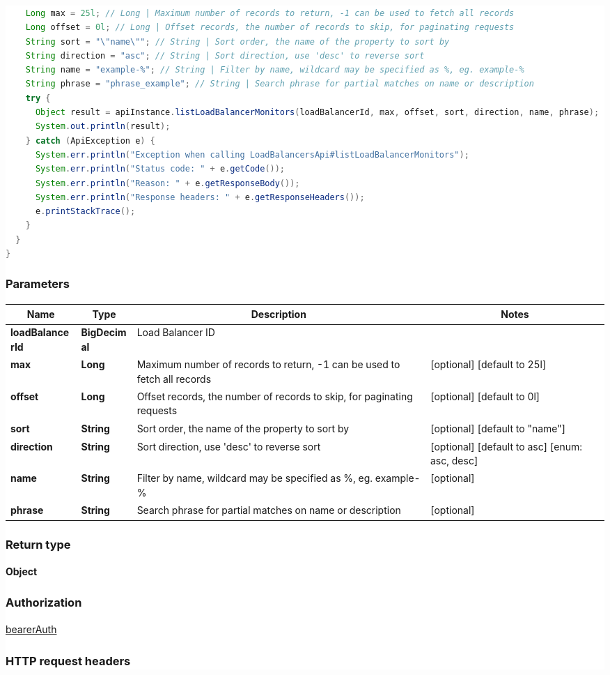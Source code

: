 ```java
    Long max = 25l; // Long | Maximum number of records to return, -1 can be used to fetch all records
    Long offset = 0l; // Long | Offset records, the number of records to skip, for paginating requests
    String sort = "\"name\""; // String | Sort order, the name of the property to sort by
    String direction = "asc"; // String | Sort direction, use 'desc' to reverse sort
    String name = "example-%"; // String | Filter by name, wildcard may be specified as %, eg. example-%
    String phrase = "phrase_example"; // String | Search phrase for partial matches on name or description
    try {
      Object result = apiInstance.listLoadBalancerMonitors(loadBalancerId, max, offset, sort, direction, name, phrase);
      System.out.println(result);
    } catch (ApiException e) {
      System.err.println("Exception when calling LoadBalancersApi#listLoadBalancerMonitors");
      System.err.println("Status code: " + e.getCode());
      System.err.println("Reason: " + e.getResponseBody());
      System.err.println("Response headers: " + e.getResponseHeaders());
      e.printStackTrace();
    }
  }
}
```

### Parameters

Name | Type | Description  | Notes
------------- | ------------- | ------------- | -------------
 **loadBalancerId** | **BigDecimal**| Load Balancer ID |
 **max** | **Long**| Maximum number of records to return, -1 can be used to fetch all records | [optional] [default to 25l]
 **offset** | **Long**| Offset records, the number of records to skip, for paginating requests | [optional] [default to 0l]
 **sort** | **String**| Sort order, the name of the property to sort by | [optional] [default to &quot;name&quot;]
 **direction** | **String**| Sort direction, use &#39;desc&#39; to reverse sort | [optional] [default to asc] [enum: asc, desc]
 **name** | **String**| Filter by name, wildcard may be specified as %, eg. example-% | [optional]
 **phrase** | **String**| Search phrase for partial matches on name or description | [optional]

### Return type

**Object**

### Authorization

[bearerAuth](../README.md#bearerAuth)

### HTTP request headers
